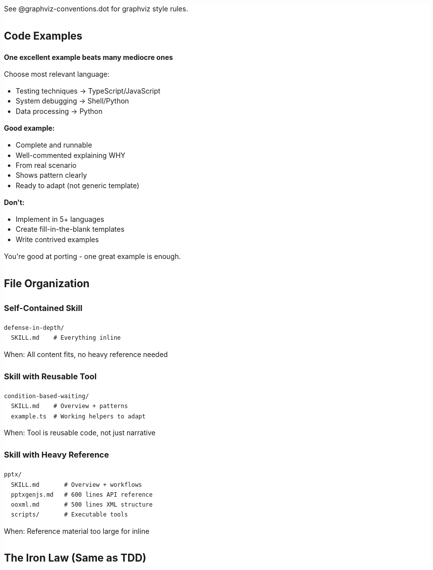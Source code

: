 See @graphviz-conventions.dot for graphviz style rules.

## Code Examples

**One excellent example beats many mediocre ones**

Choose most relevant language:
- Testing techniques → TypeScript/JavaScript
- System debugging → Shell/Python
- Data processing → Python

**Good example:**
- Complete and runnable
- Well-commented explaining WHY
- From real scenario
- Shows pattern clearly
- Ready to adapt (not generic template)

**Don't:**
- Implement in 5+ languages
- Create fill-in-the-blank templates
- Write contrived examples

You're good at porting - one great example is enough.

## File Organization

### Self-Contained Skill
```
defense-in-depth/
  SKILL.md    # Everything inline
```
When: All content fits, no heavy reference needed

### Skill with Reusable Tool
```
condition-based-waiting/
  SKILL.md    # Overview + patterns
  example.ts  # Working helpers to adapt
```
When: Tool is reusable code, not just narrative

### Skill with Heavy Reference
```
pptx/
  SKILL.md       # Overview + workflows
  pptxgenjs.md   # 600 lines API reference
  ooxml.md       # 500 lines XML structure
  scripts/       # Executable tools
```
When: Reference material too large for inline

## The Iron Law (Same as TDD)
